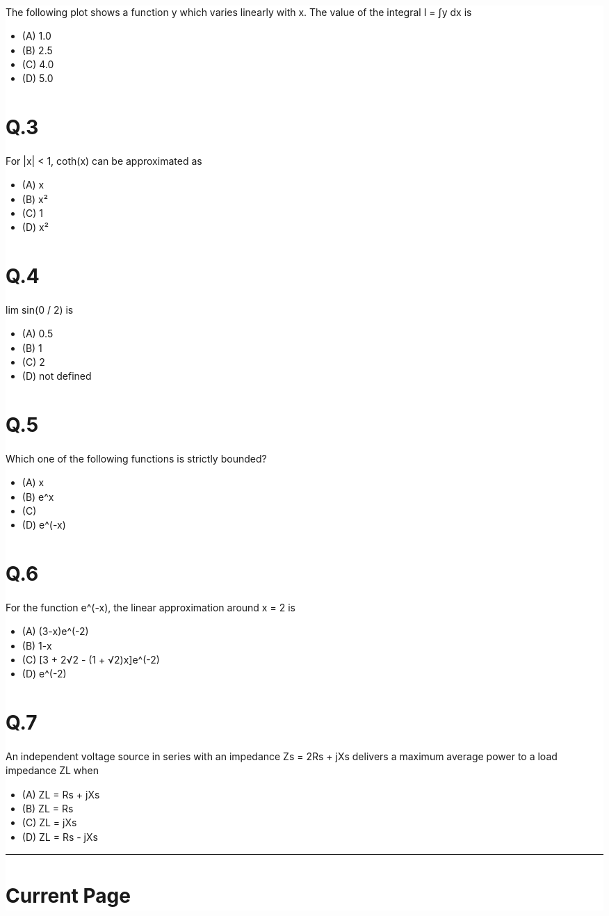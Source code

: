The following plot shows a function y which varies linearly with x. The value of the integral I = ∫y dx is

- (A) 1.0
- (B) 2.5
- (C) 4.0
- (D) 5.0

# Q.3

For |x| < 1, coth(x) can be approximated as

- (A) x
- (B) x²
- (C) 1
- (D) x²

# Q.4

lim sin(0 / 2) is

- (A) 0.5
- (B) 1
- (C) 2
- (D) not defined

# Q.5

Which one of the following functions is strictly bounded?

- (A) x
- (B) e^x
- (C)
- (D) e^(-x)

# Q.6

For the function e^(-x), the linear approximation around x = 2 is

- (A) (3-x)e^(-2)
- (B) 1-x
- (C) [3 + 2√2 - (1 + √2)x]e^(-2)
- (D) e^(-2)

# Q.7

An independent voltage source in series with an impedance Zs = 2Rs + jXs delivers a maximum average power to a load impedance ZL when

- (A) ZL = Rs + jXs
- (B) ZL = Rs
- (C) ZL = jXs
- (D) ZL = Rs - jXs
---
# Current Page
